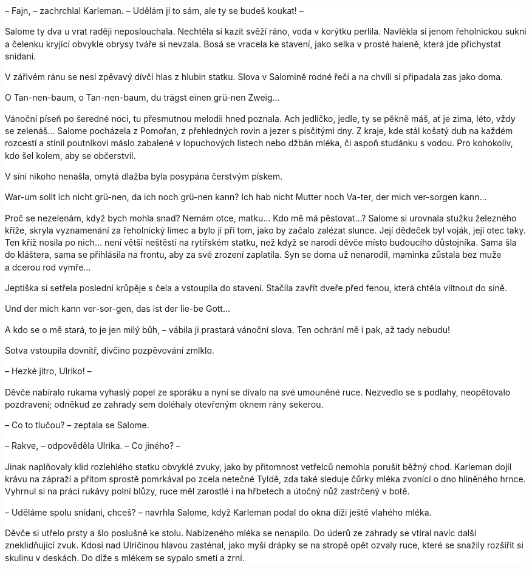 – Fajn, – zachrchlal Karleman. – Udělám jí to sám, ale ty se budeš koukat! –

Salome ty dva u vrat raději neposlouchala. Nechtěla si kazit svěží ráno, voda v korýtku perlila. Navlékla si jenom řeholnickou sukni a čelenku kryjící obvykle obrysy tváře si nevzala. Bosá se vracela ke stavení, jako selka v prosté haleně, která jde přichystat snídani.

V zářivém ránu se nesl zpěvavý dívčí hlas z hlubin statku. Slova v Salomině rodné řeči a na chvíli si připadala zas jako doma.

O Tan-nen-baum, o Tan-nen-baum, du trägst einen grü-nen Zweig…

Vánoční píseň po šeredné noci, tu přesmutnou melodii hned poznala. Ach jedličko, jedle, ty se pěkně máš, ať je zima, léto, vždy se zelenáš… Salome pocházela z Pomořan, z přehledných rovin a jezer s písčitými dny. Z kraje, kde stál košatý dub na každém rozcestí a stínil poutníkovi máslo zabalené v lopuchových listech nebo džbán mléka, či aspoň studánku s vodou. Pro kohokoliv, kdo šel kolem, aby se občerstvil.

V síni nikoho nenašla, omytá dlažba byla posypána čerstvým pískem.

War-um sollt ich nicht grü-nen, da ich noch grü-nen kann? Ich hab nicht Mutter noch Va-ter, der mich ver-sorgen kann…

Proč se nezelenám, když bych mohla snad? Nemám otce, matku… Kdo mě má pěstovat…? Salome si urovnala stužku železného kříže, skryla vyznamenání za řeholnický límec a bylo jí při tom, jako by začalo zalézat slunce. Její dědeček byl voják, její otec taky. Ten kříž nosila po nich… není větší neštěstí na rytířském statku, než když se narodí děvče místo budoucího důstojníka. Sama šla do kláštera, sama se přihlásila na frontu, aby za své zrození zaplatila. Syn se doma už nenarodil, maminka zůstala bez muže a dcerou rod vymře…

Jeptiška si setřela poslední krůpěje s čela a vstoupila do stavení. Stačila zavřít dveře před fenou, která chtěla vlítnout do síně.

Und der mich kann ver-sor-gen, das ist der lie-be Gott…

A kdo se o mě stará, to je jen milý bůh, – vábila ji prastará vánoční slova. Ten ochrání mě i pak, až tady nebudu!

Sotva vstoupila dovnitř, dívčino pozpěvování zmlklo.

– Hezké jitro, Ulriko! –

Děvče nabíralo rukama vyhaslý popel ze sporáku a nyní se dívalo na své umouněné ruce. Nezvedlo se s podlahy, neopětovalo pozdravení; odněkud ze zahrady sem doléhaly otevřeným oknem rány sekerou.

– Co to tlučou? – zeptala se Salome.

– Rakve, – odpověděla Ulrika. – Co jiného? –

Jinak naplňovaly klid rozlehlého statku obvyklé zvuky, jako by přítomnost vetřelců nemohla porušit běžný chod. Karleman dojil krávu na zápraží a přitom sprostě pomrkával po zcela netečné Tyldě, zda také sleduje čůrky mléka zvonící o dno hliněného hrnce. Vyhrnul si na práci rukávy polní blůzy, ruce měl zarostlé i na hřbetech a útočný nůž zastrčený v botě.

– Uděláme spolu snídani, chceš? – navrhla Salome, když Karleman podal do okna díži ještě vlahého mléka.

Děvče si utřelo prsty a šlo poslušně ke stolu. Nabízeného mléka se nenapilo. Do úderů ze zahrady se vtíral navíc další zneklidňující zvuk. Kdosi nad Ulričinou hlavou zasténal, jako myší drápky se na stropě opět ozvaly ruce, které se snažily rozšířit si skulinu v deskách. Do díže s mlékem se sypalo smetí a zrní.
